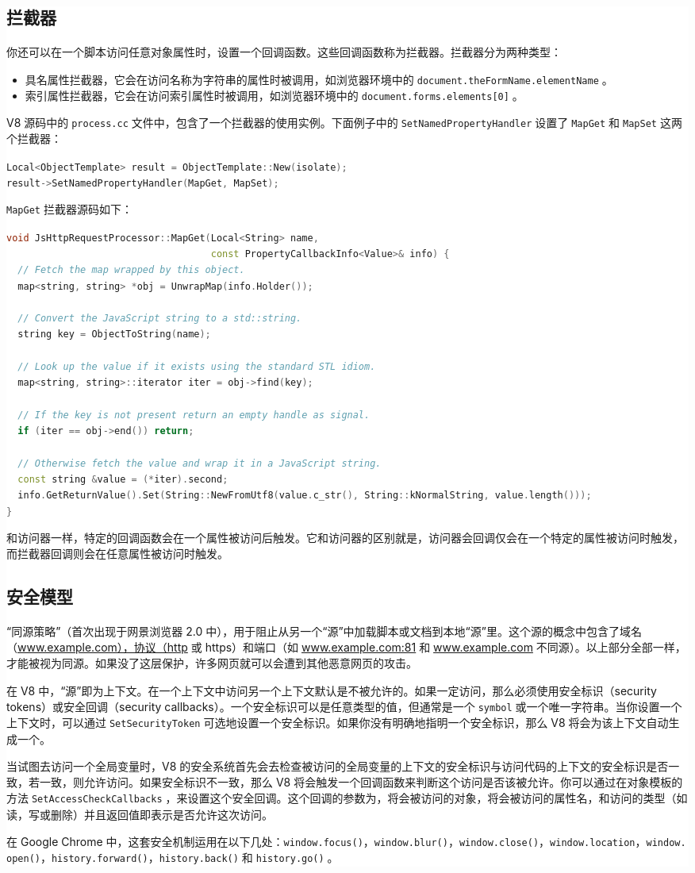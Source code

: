 ## 拦截器

你还可以在一个脚本访问任意对象属性时，设置一个回调函数。这些回调函数称为拦截器。拦截器分为两种类型：

  - 具名属性拦截器，它会在访问名称为字符串的属性时被调用，如浏览器环境中的 `document.theFormName.elementName` 。
  - 索引属性拦截器，它会在访问索引属性时被调用，如浏览器环境中的 `document.forms.elements[0]` 。

V8 源码中的 `process.cc` 文件中，包含了一个拦截器的使用实例。下面例子中的 `SetNamedPropertyHandler` 设置了 `MapGet` 和 `MapSet` 这两个拦截器：

```c++
Local<ObjectTemplate> result = ObjectTemplate::New(isolate);
result->SetNamedPropertyHandler(MapGet, MapSet);
```

`MapGet` 拦截器源码如下：

```c++
void JsHttpRequestProcessor::MapGet(Local<String> name,
                                    const PropertyCallbackInfo<Value>& info) {
  // Fetch the map wrapped by this object.
  map<string, string> *obj = UnwrapMap(info.Holder());

  // Convert the JavaScript string to a std::string.
  string key = ObjectToString(name);

  // Look up the value if it exists using the standard STL idiom.
  map<string, string>::iterator iter = obj->find(key);

  // If the key is not present return an empty handle as signal.
  if (iter == obj->end()) return;

  // Otherwise fetch the value and wrap it in a JavaScript string.
  const string &value = (*iter).second;
  info.GetReturnValue().Set(String::NewFromUtf8(value.c_str(), String::kNormalString, value.length()));
}
```

和访问器一样，特定的回调函数会在一个属性被访问后触发。它和访问器的区别就是，访问器会回调仅会在一个特定的属性被访问时触发，而拦截器回调则会在任意属性被访问时触发。

## 安全模型

“同源策略”（首次出现于网景浏览器 2.0 中），用于阻止从另一个“源”中加载脚本或文档到本地“源”里。这个源的概念中包含了域名（www.example.com），协议（http 或 https）和端口（如 www.example.com:81 和 www.example.com 不同源）。以上部分全部一样，才能被视为同源。如果没了这层保护，许多网页就可以会遭到其他恶意网页的攻击。

在 V8 中，“源”即为上下文。在一个上下文中访问另一个上下文默认是不被允许的。如果一定访问，那么必须使用安全标识（security tokens）或安全回调（security callbacks）。一个安全标识可以是任意类型的值，但通常是一个 `symbol` 或一个唯一字符串。当你设置一个上下文时，可以通过 `SetSecurityToken` 可选地设置一个安全标识。如果你没有明确地指明一个安全标识，那么 V8 将会为该上下文自动生成一个。

当试图去访问一个全局变量时，V8 的安全系统首先会去检查被访问的全局变量的上下文的安全标识与访问代码的上下文的安全标识是否一致，若一致，则允许访问。如果安全标识不一致，那么 V8 将会触发一个回调函数来判断这个访问是否该被允许。你可以通过在对象模板的方法 `SetAccessCheckCallbacks` ，来设置这个安全回调。这个回调的参数为，将会被访问的对象，将会被访问的属性名，和访问的类型（如读，写或删除）并且返回值即表示是否允许这次访问。

在 Google Chrome 中，这套安全机制运用在以下几处：`window.focus()`，`window.blur()`，`window.close()`，`window.location`，`window.open()`，`history.forward()`，`history.back()` 和 `history.go()` 。


  [1]: https://developers.google.com/v8/get_started
  [2]: https://developers.google.com/v8/design
  [3]: https://developers.google.com/v8/design
  [4]: https://developers.google.com/v8/get_started
  [5]: https://developers.google.com/v8/get_started